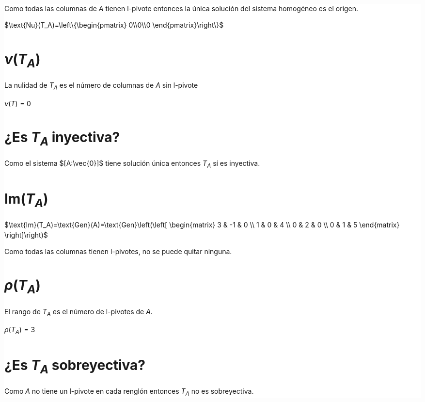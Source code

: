 Como todas las columnas de $A$ tienen  l-pivote entonces la única solución del sistema homogéneo es el origen.

$\text{Nu}(T_A)=\left\{\begin{pmatrix}
0\\0\\0
\end{pmatrix}\right\}$

# $\nu(T_A)$
La nulidad de $T_A$ es el número de columnas de $A$ sin l-pivote

$\nu(T)=0$

# ¿Es $T_A$ inyectiva?
Como el sistema $[A:\vec{0}]$ tiene solución única entonces $T_A$ sí es inyectiva.

# $\text{Im}(T_A)$

$\text{Im}(T_A)=\text{Gen}(A)=\text{Gen}\left(\left[ 
\begin{matrix}
3 & -1 & 0 \\
1 & 0  & 4 \\
0 & 2  & 0 \\
0 & 1  & 5
\end{matrix}
\right]\right)$

Como todas las columnas tienen l-pivotes, no se puede quitar ninguna.

# $\rho(T_A)$
El rango de $T_A$ es el número de l-pivotes de $A$.

$\rho(T_A)=3$

# ¿Es $T_A$ sobreyectiva?
Como $A$ no tiene un l-pivote en cada renglón entonces $T_A$ no es sobreyectiva.



